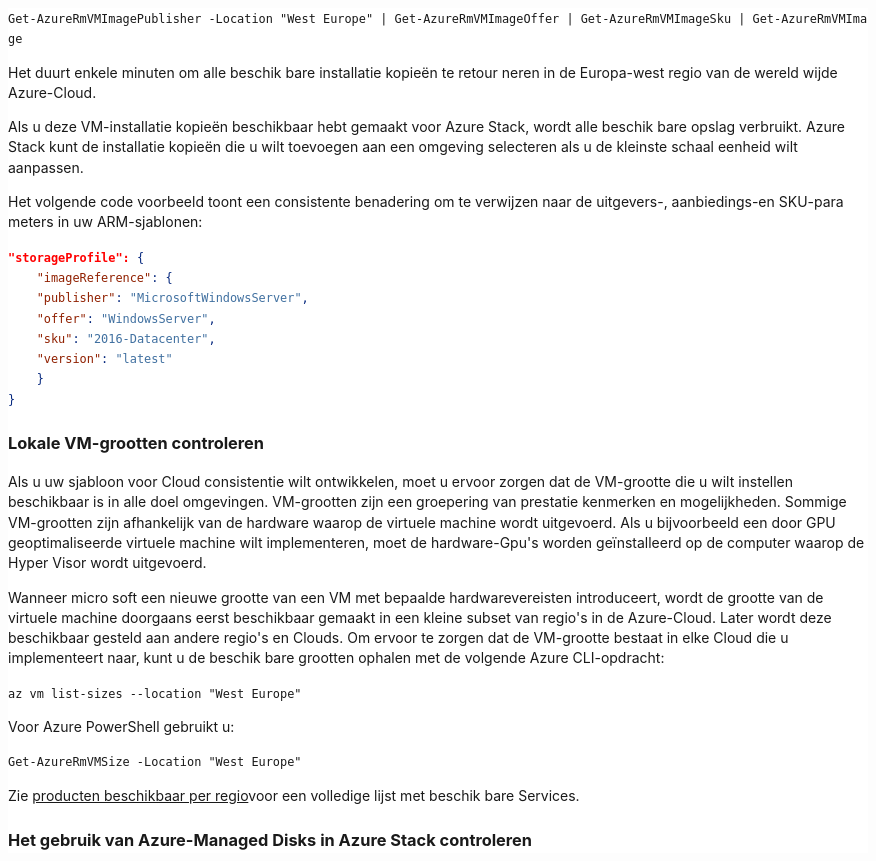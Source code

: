 ```azurepowershell-interactive
Get-AzureRmVMImagePublisher -Location "West Europe" | Get-AzureRmVMImageOffer | Get-AzureRmVMImageSku | Get-AzureRmVMImage
```

Het duurt enkele minuten om alle beschik bare installatie kopieën te retour neren in de Europa-west regio van de wereld wijde Azure-Cloud.

Als u deze VM-installatie kopieën beschikbaar hebt gemaakt voor Azure Stack, wordt alle beschik bare opslag verbruikt. Azure Stack kunt de installatie kopieën die u wilt toevoegen aan een omgeving selecteren als u de kleinste schaal eenheid wilt aanpassen.

Het volgende code voorbeeld toont een consistente benadering om te verwijzen naar de uitgevers-, aanbiedings-en SKU-para meters in uw ARM-sjablonen:

```json
"storageProfile": {
    "imageReference": {
    "publisher": "MicrosoftWindowsServer",
    "offer": "WindowsServer",
    "sku": "2016-Datacenter",
    "version": "latest"
    }
}
```

### <a name="check-local-vm-sizes"></a>Lokale VM-grootten controleren

Als u uw sjabloon voor Cloud consistentie wilt ontwikkelen, moet u ervoor zorgen dat de VM-grootte die u wilt instellen beschikbaar is in alle doel omgevingen. VM-grootten zijn een groepering van prestatie kenmerken en mogelijkheden. Sommige VM-grootten zijn afhankelijk van de hardware waarop de virtuele machine wordt uitgevoerd. Als u bijvoorbeeld een door GPU geoptimaliseerde virtuele machine wilt implementeren, moet de hardware-Gpu's worden geïnstalleerd op de computer waarop de Hyper Visor wordt uitgevoerd.

Wanneer micro soft een nieuwe grootte van een VM met bepaalde hardwarevereisten introduceert, wordt de grootte van de virtuele machine doorgaans eerst beschikbaar gemaakt in een kleine subset van regio's in de Azure-Cloud. Later wordt deze beschikbaar gesteld aan andere regio's en Clouds. Om ervoor te zorgen dat de VM-grootte bestaat in elke Cloud die u implementeert naar, kunt u de beschik bare grootten ophalen met de volgende Azure CLI-opdracht:

```azurecli-interactive
az vm list-sizes --location "West Europe"
```

Voor Azure PowerShell gebruikt u:

```azurepowershell-interactive
Get-AzureRmVMSize -Location "West Europe"
```

Zie [producten beschikbaar per regio](https://azure.microsoft.com/global-infrastructure/services/?cdn=disable)voor een volledige lijst met beschik bare Services.

### <a name="check-use-of-azure-managed-disks-in-azure-stack"></a>Het gebruik van Azure-Managed Disks in Azure Stack controleren
